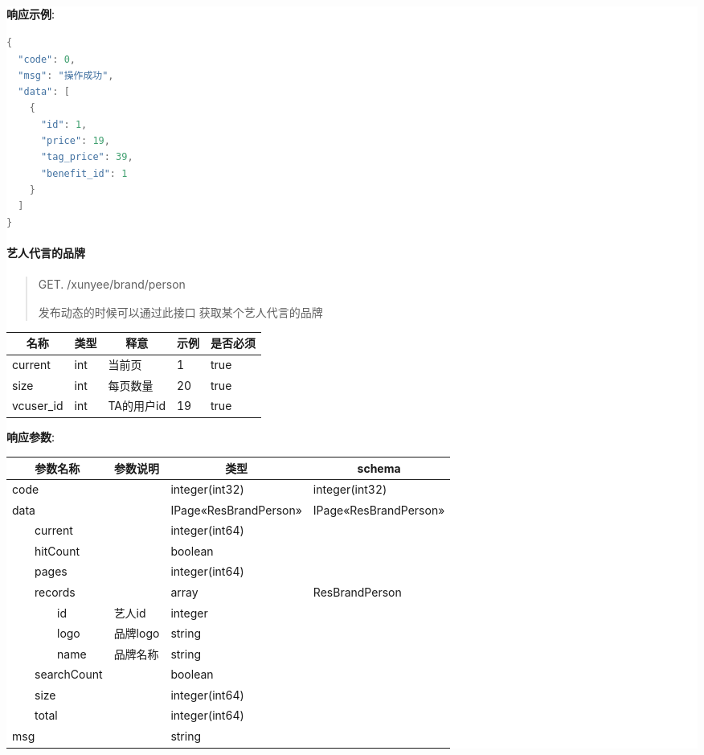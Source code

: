 **响应示例**:

```java
{
  "code": 0,
  "msg": "操作成功",
  "data": [
    {
      "id": 1,
      "price": 19,
      "tag_price": 39,
      "benefit_id": 1
    }
  ]
}
```

#### 艺人代言的品牌

> GET.   /xunyee/brand/person
>
> 发布动态的时候可以通过此接口 获取某个艺人代言的品牌

| 名称      | 类型 | 释意       | 示例 | 是否必须 |
| --------- | ---- | ---------- | ---- | -------- |
| current   | int  | 当前页     | 1    | true     |
| size      | int  | 每页数量   | 20   | true     |
| vcuser_id | int  | TA的用户id | 19   | true     |

**响应参数**:


| 参数名称                     | 参数说明 | 类型                  | schema                |
| ---------------------------- | -------- | --------------------- | --------------------- |
| code                         |          | integer(int32)        | integer(int32)        |
| data                         |          | IPage«ResBrandPerson» | IPage«ResBrandPerson» |
| &emsp;&emsp;current          |          | integer(int64)        |                       |
| &emsp;&emsp;hitCount         |          | boolean               |                       |
| &emsp;&emsp;pages            |          | integer(int64)        |                       |
| &emsp;&emsp;records          |          | array                 | ResBrandPerson        |
| &emsp;&emsp;&emsp;&emsp;id   | 艺人id   | integer               |                       |
| &emsp;&emsp;&emsp;&emsp;logo | 品牌logo | string                |                       |
| &emsp;&emsp;&emsp;&emsp;name | 品牌名称 | string                |                       |
| &emsp;&emsp;searchCount      |          | boolean               |                       |
| &emsp;&emsp;size             |          | integer(int64)        |                       |
| &emsp;&emsp;total            |          | integer(int64)        |                       |
| msg                          |          | string                |                       |
